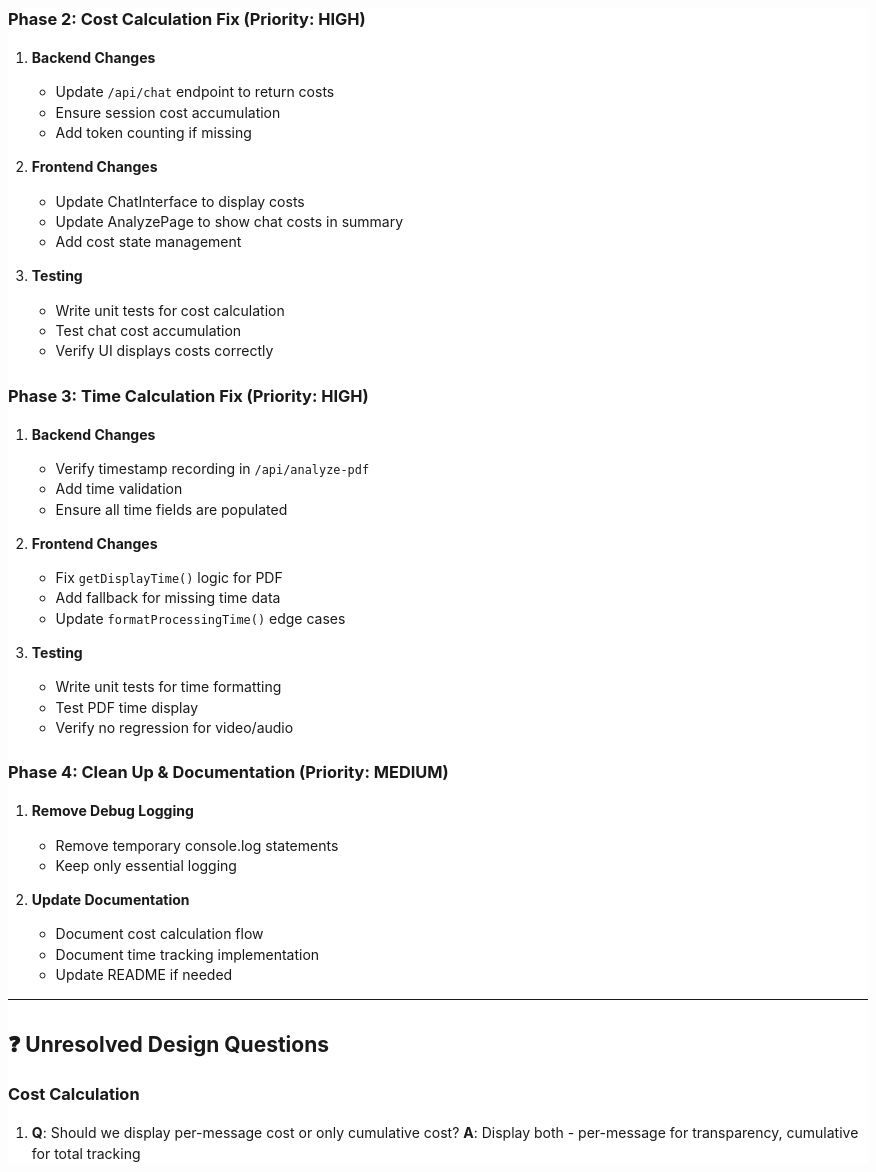 ### Phase 2: Cost Calculation Fix (Priority: HIGH)

1. **Backend Changes**
   - Update `/api/chat` endpoint to return costs
   - Ensure session cost accumulation
   - Add token counting if missing

2. **Frontend Changes**
   - Update ChatInterface to display costs
   - Update AnalyzePage to show chat costs in summary
   - Add cost state management

3. **Testing**
   - Write unit tests for cost calculation
   - Test chat cost accumulation
   - Verify UI displays costs correctly

### Phase 3: Time Calculation Fix (Priority: HIGH)

1. **Backend Changes**
   - Verify timestamp recording in `/api/analyze-pdf`
   - Add time validation
   - Ensure all time fields are populated

2. **Frontend Changes**
   - Fix `getDisplayTime()` logic for PDF
   - Add fallback for missing time data
   - Update `formatProcessingTime()` edge cases

3. **Testing**
   - Write unit tests for time formatting
   - Test PDF time display
   - Verify no regression for video/audio

### Phase 4: Clean Up & Documentation (Priority: MEDIUM)

1. **Remove Debug Logging**
   - Remove temporary console.log statements
   - Keep only essential logging

2. **Update Documentation**
   - Document cost calculation flow
   - Document time tracking implementation
   - Update README if needed

---

## ❓ Unresolved Design Questions

### Cost Calculation

1. **Q**: Should we display per-message cost or only cumulative cost?
   **A**: Display both - per-message for transparency, cumulative for total tracking
